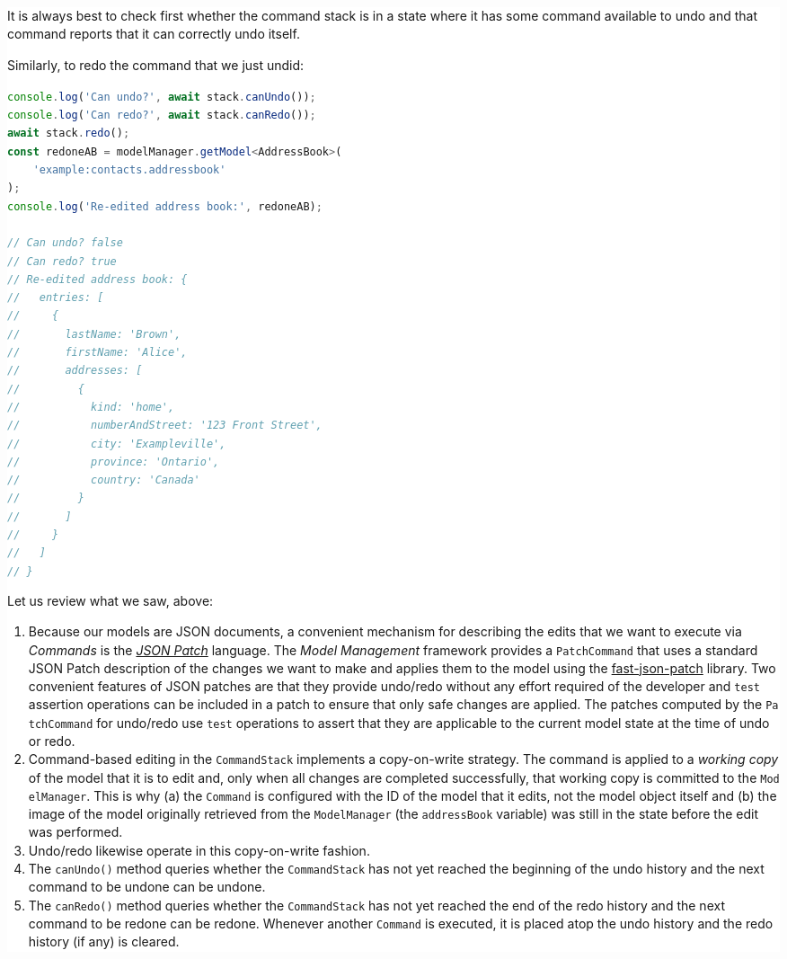 It is always best to check first whether the command stack is in a state where it has some command available to undo and that command reports that it can correctly undo itself.

Similarly, to redo the command that we just undid:

```typescript
console.log('Can undo?', await stack.canUndo());
console.log('Can redo?', await stack.canRedo());
await stack.redo();
const redoneAB = modelManager.getModel<AddressBook>(
    'example:contacts.addressbook'
);
console.log('Re-edited address book:', redoneAB);

// Can undo? false
// Can redo? true
// Re-edited address book: {
//   entries: [
//     {
//       lastName: 'Brown',
//       firstName: 'Alice',
//       addresses: [
//         {
//           kind: 'home',
//           numberAndStreet: '123 Front Street',
//           city: 'Exampleville',
//           province: 'Ontario',
//           country: 'Canada'
//         }
//       ]
//     }
//   ]
// }
```

Let us review what we saw, above:

1. Because our models are JSON documents, a convenient mechanism for describing the edits that we want to execute via _Commands_ is the [_JSON Patch_][jsonpatch] language.
   The _Model Management_ framework provides a `PatchCommand` that uses a standard JSON Patch description of the changes we want to make and applies them to the model using the [fast-json-patch][fjp] library.
   Two convenient features of JSON patches are that they provide undo/redo without any effort required of the developer and `test` assertion operations can be included in a patch to ensure that only safe changes are applied.
   The patches computed by the `PatchCommand` for undo/redo use `test` operations to assert that they are applicable to the current model state at the time of undo or redo.
2. Command-based editing in the `CommandStack` implements a copy-on-write strategy.
   The command is applied to a _working copy_ of the model that it is to edit and, only when all changes are completed successfully, that working copy is committed to the `ModelManager`.
   This is why (a) the `Command` is configured with the ID of the model that it edits, not the model object itself and (b) the image of the model originally retrieved from the `ModelManager` (the `addressBook` variable) was still in the state before the edit was performed.
3. Undo/redo likewise operate in this copy-on-write fashion.
4. The `canUndo()` method queries whether the `CommandStack` has not yet reached the beginning of the undo history and the next command to be undone can be undone.
5. The `canRedo()` method queries whether the `CommandStack` has not yet reached the end of the redo history and the next command to be redone can be redone.
   Whenever another `Command` is executed, it is placed atop the undo history and the redo history (if any) is cleared.


[jsonpatch]: https://www.rfc-editor.org/rfc/rfc6902
[fjp]: https://www.npmjs.com/package/fast-json-patch
[fast-json-patch-undefined]: https://github.com/Starcounter-Jack/JSON-Patch#undefineds-js-to-json-projection
[inversify]: https://inversify.io